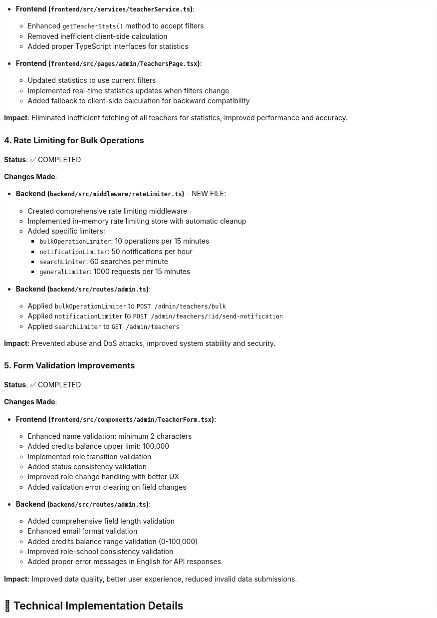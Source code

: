- **Frontend (`frontend/src/services/teacherService.ts`)**:
  - Enhanced `getTeacherStats()` method to accept filters
  - Removed inefficient client-side calculation
  - Added proper TypeScript interfaces for statistics

- **Frontend (`frontend/src/pages/admin/TeachersPage.tsx`)**:
  - Updated statistics to use current filters
  - Implemented real-time statistics updates when filters change
  - Added fallback to client-side calculation for backward compatibility

**Impact**: Eliminated inefficient fetching of all teachers for statistics, improved performance and accuracy.

### 4. Rate Limiting for Bulk Operations
**Status**: ✅ COMPLETED

**Changes Made**:
- **Backend (`backend/src/middleware/rateLimiter.ts`)** - NEW FILE:
  - Created comprehensive rate limiting middleware
  - Implemented in-memory rate limiting store with automatic cleanup
  - Added specific limiters:
    - `bulkOperationLimiter`: 10 operations per 15 minutes
    - `notificationLimiter`: 50 notifications per hour
    - `searchLimiter`: 60 searches per minute
    - `generalLimiter`: 1000 requests per 15 minutes

- **Backend (`backend/src/routes/admin.ts`)**:
  - Applied `bulkOperationLimiter` to `POST /admin/teachers/bulk`
  - Applied `notificationLimiter` to `POST /admin/teachers/:id/send-notification`
  - Applied `searchLimiter` to `GET /admin/teachers`

**Impact**: Prevented abuse and DoS attacks, improved system stability and security.

### 5. Form Validation Improvements
**Status**: ✅ COMPLETED

**Changes Made**:
- **Frontend (`frontend/src/components/admin/TeacherForm.tsx`)**:
  - Enhanced name validation: minimum 2 characters
  - Added credits balance upper limit: 100,000
  - Implemented role transition validation
  - Added status consistency validation
  - Improved role change handling with better UX
  - Added validation error clearing on field changes

- **Backend (`backend/src/routes/admin.ts`)**:
  - Added comprehensive field length validation
  - Enhanced email format validation
  - Added credits balance range validation (0-100,000)
  - Improved role-school consistency validation
  - Added proper error messages in English for API responses

**Impact**: Improved data quality, better user experience, reduced invalid data submissions.

## 🔧 Technical Implementation Details
